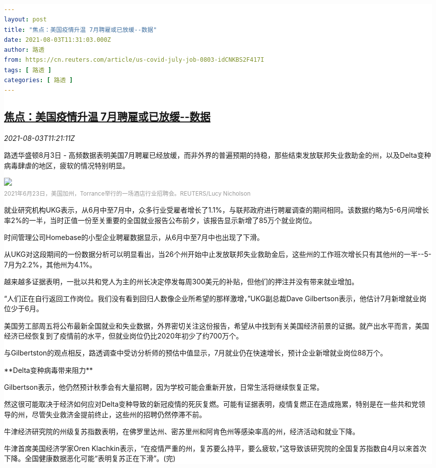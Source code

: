 ```yaml
---
layout: post
title: "焦点：美国疫情升温 7月聘雇或已放缓--数据"
date: 2021-08-03T11:31:03.000Z
author: 路透
from: https://cn.reuters.com/article/us-covid-july-job-0803-idCNKBS2F417I
tags: [ 路透 ]
categories: [ 路透 ]
---
```


[焦点：美国疫情升温 7月聘雇或已放缓--数据](https://cn.reuters.com/article/us-covid-july-job-0803-idCNKBS2F417I)
------

<div>
<div><i>2021-08-03T11:21:11Z</i></div><p>路透华盛顿8月3日 - 高频数据表明美国7月聘雇已经放缓，而非外界的普遍预期的持稳，那些结束发放联邦失业救助金的州，以及Delta变种病毒肆虐的地区，疲软的情况特别明显。</p><img src="https://static.reuters.com/resources/r/?m=02&d=20210803&t=2&i=1570814316&r=LYNXMPEH720LR" width="100%"><div><small style="color: #999;">2021年6月23日，美国加州，Torrance举行的一场酒店行业招聘会。REUTERS/Lucy Nicholson</small></div><p>就业研究机构UKG表示，从6月中至7月中，众多行业受雇者增长了1.1%，与联邦政府进行聘雇调查的期间相同。该数据约略为5-6月间增长率2%的一半，当时正值一份至关重要的全国就业报告公布前夕，该报告显示新增了85万个就业岗位。</p><p>时间管理公司Homebase的小型企业聘雇数据显示，从6月中至7月中也出现了下滑。</p><p>从UKG对这段期间的一份数据分析可以明显看出，当26个州开始中止发放联邦失业救助金后，这些州的工作班次增长只有其他州的一半--5-7月为2.2%，其他州为4.1%。</p><p>越来越多证据表明，一批以共和党人为主的州长决定停发每周300美元的补贴，但他们的押注并没有带来就业增加。</p><p>“人们正在自行返回工作岗位。我们没有看到回归人数像企业所希望的那样激增，”UKG副总裁Dave Gilbertson表示，他估计7月新增就业岗位少于6月。</p><p>美国劳工部周五将公布最新全国就业和失业数据，外界密切关注这份报告，希望从中找到有关美国经济前景的证据。就产出水平而言，美国经济已经恢复到了疫情前的水平，但就业岗位仍比2020年初少了约700万个。</p><p>与Gilbertston的观点相反，路透调查中受访分析师的预估中值显示，7月就业仍在快速增长，预计企业新增就业岗位88万个。</p><p>**Delta变种病毒带来阻力**</p><p>Gilbertson表示，他仍然预计秋季会有大量招聘，因为学校可能会重新开放，日常生活将继续恢复正常。</p><p>然这很可能取决于经济如何应对Delta变种导致的新冠疫情的死灰复燃。可能有证据表明，疫情复燃正在造成拖累，特别是在一些共和党领导的州，尽管失业救济金提前终止，这些州的招聘仍然停滞不前。</p><p>牛津经济研究院的州级复苏指数表明，在佛罗里达州、密苏里州和阿肯色州等感染率高的州，经济活动和就业下降。</p><p>牛津首席美国经济学家Oren Klachkin表示，“在疫情严重的州，复苏要么持平，要么疲软，”这导致该研究院的全国复苏指数自4月以来首次下降。全国健康数据恶化可能“表明复苏正在下滑”。(完)</p>
</div>
